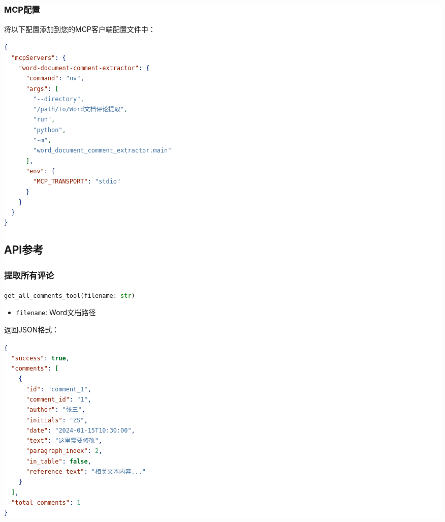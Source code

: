 ### MCP配置

将以下配置添加到您的MCP客户端配置文件中：

```json
{
  "mcpServers": {
    "word-document-comment-extractor": {
      "command": "uv",
      "args": [
        "--directory",
        "/path/to/Word文档评论提取",
        "run",
        "python",
        "-m",
        "word_document_comment_extractor.main"
      ],
      "env": {
        "MCP_TRANSPORT": "stdio"
      }
    }
  }
}
```

## API参考

### 提取所有评论
```python
get_all_comments_tool(filename: str)
```
- `filename`: Word文档路径

返回JSON格式：
```json
{
  "success": true,
  "comments": [
    {
      "id": "comment_1",
      "comment_id": "1",
      "author": "张三",
      "initials": "ZS",
      "date": "2024-01-15T10:30:00",
      "text": "这里需要修改",
      "paragraph_index": 2,
      "in_table": false,
      "reference_text": "相关文本内容..."
    }
  ],
  "total_comments": 1
}
```
